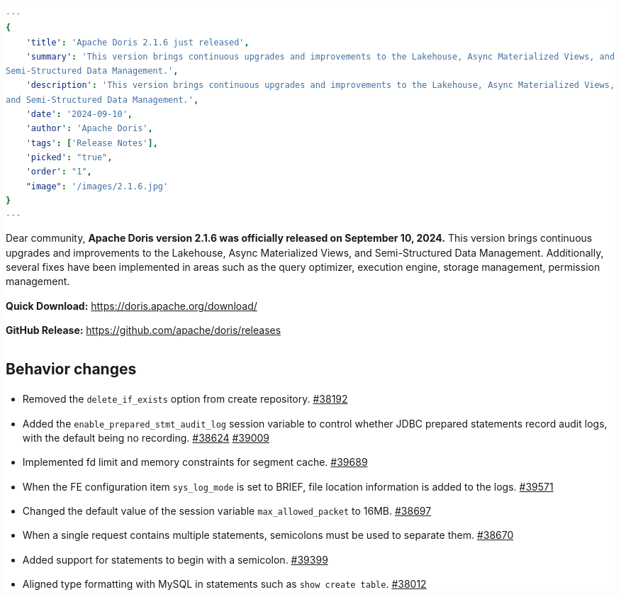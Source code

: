 ```yaml
---
{
    'title': 'Apache Doris 2.1.6 just released',
    'summary': 'This version brings continuous upgrades and improvements to the Lakehouse, Async Materialized Views, and Semi-Structured Data Management.',
    'description': 'This version brings continuous upgrades and improvements to the Lakehouse, Async Materialized Views, and Semi-Structured Data Management.',
    'date': '2024-09-10',
    'author': 'Apache Doris',
    'tags': ['Release Notes'],
    'picked': "true",
    'order': "1",
    "image": '/images/2.1.6.jpg'
}
---
```





Dear community, **Apache Doris version 2.1.6 was officially released on September 10, 2024.** This version brings continuous upgrades and improvements to the Lakehouse, Async Materialized Views, and Semi-Structured Data Management. Additionally, several fixes have been implemented in areas such as the query optimizer, execution engine, storage management, permission management. 

**Quick Download:** https://doris.apache.org/download/

**GitHub Release:** https://github.com/apache/doris/releases

## Behavior changes

- Removed the `delete_if_exists` option from create repository. [#38192](https://github.com/apache/doris/pull/38192)

- Added the `enable_prepared_stmt_audit_log` session variable to control whether JDBC prepared statements record audit logs, with the default being no recording. [#38624](https://github.com/apache/doris/pull/38624) [#39009](https://github.com/apache/doris/pull/39009)

- Implemented fd limit and memory constraints for segment cache. [#39689](https://github.com/apache/doris/pull/39689)

- When the FE configuration item `sys_log_mode` is set to BRIEF, file location information is added to the logs. [#39571](https://github.com/apache/doris/pull/39571)

- Changed the default value of the session variable `max_allowed_packet` to 16MB. [#38697](https://github.com/apache/doris/pull/38697)

- When a single request contains multiple statements, semicolons must be used to separate them. [#38670](https://github.com/apache/doris/pull/38670)

- Added support for statements to begin with a semicolon. [#39399](https://github.com/apache/doris/pull/39399)

- Aligned type formatting with MySQL in statements such as `show create table`. [#38012](https://github.com/apache/doris/pull/38012)
